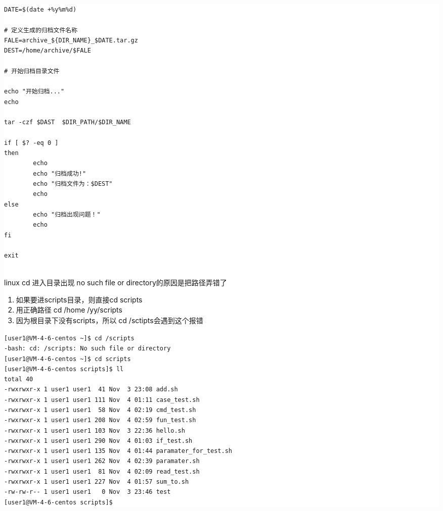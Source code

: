 ```shell
DATE=$(date +%y%m%d)

# 定义生成的归档文件名称
FALE=archive_${DIR_NAME}_$DATE.tar.gz
DEST=/home/archive/$FALE

# 开始归档目录文件

echo "开始归档..."
echo

tar -czf $DAST  $DIR_PATH/$DIR_NAME

if [ $? -eq 0 ]
then
        echo
        echo "归档成功!"
        echo "归档文件为：$DEST"
        echo
else
        echo "归档出现问题！"
        echo
fi

exit


```

linux cd 进入目录出现 no such file or directory的原因是把路径弄错了

1. 如果要进scripts目录，则直接cd scripts
2. 用正确路径 cd /home /yy/scripts 
3. 因为根目录下没有scripts，所以 cd /sctipts会遇到这个报错 

```linux
[user1@VM-4-6-centos ~]$ cd /scripts
-bash: cd: /scripts: No such file or directory
[user1@VM-4-6-centos ~]$ cd scripts
[user1@VM-4-6-centos scripts]$ ll
total 40
-rwxrwxr-x 1 user1 user1  41 Nov  3 23:08 add.sh
-rwxrwxr-x 1 user1 user1 111 Nov  4 01:11 case_test.sh
-rwxrwxr-x 1 user1 user1  58 Nov  4 02:19 cmd_test.sh
-rwxrwxr-x 1 user1 user1 208 Nov  4 02:59 fun_test.sh
-rwxrwxr-x 1 user1 user1 103 Nov  3 22:36 hello.sh
-rwxrwxr-x 1 user1 user1 290 Nov  4 01:03 if_test.sh
-rwxrwxr-x 1 user1 user1 135 Nov  4 01:44 paramater_for_test.sh
-rwxrwxr-x 1 user1 user1 262 Nov  4 02:39 paramater.sh
-rwxrwxr-x 1 user1 user1  81 Nov  4 02:09 read_test.sh
-rwxrwxr-x 1 user1 user1 227 Nov  4 01:57 sum_to.sh
-rw-rw-r-- 1 user1 user1   0 Nov  3 23:46 test
[user1@VM-4-6-centos scripts]$ 

```
